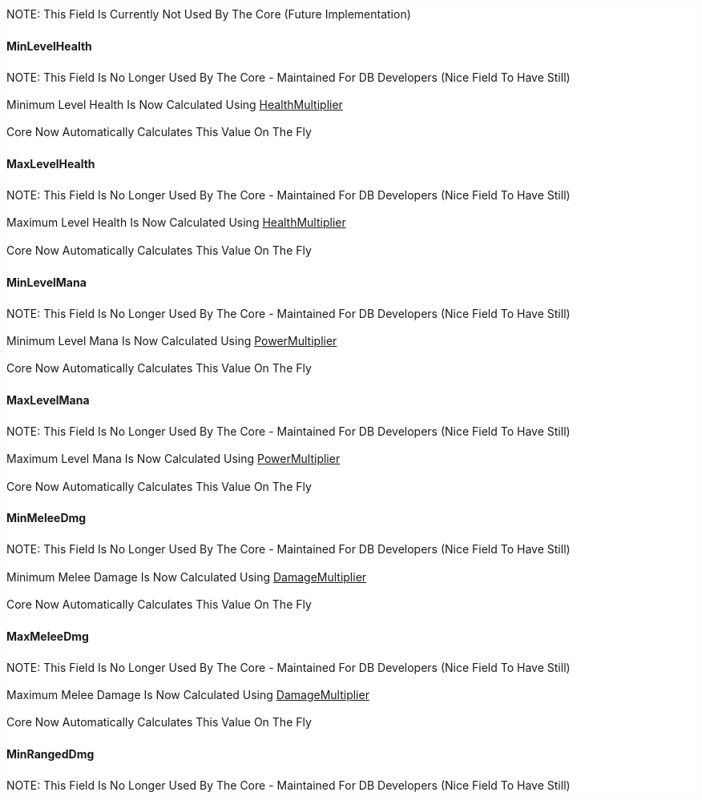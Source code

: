 NOTE: This Field Is Currently Not Used By The Core (Future Implementation)

#### MinLevelHealth

NOTE: This Field Is No Longer Used By The Core - Maintained For DB Developers
(Nice Field To Have Still)

Minimum Level Health Is Now Calculated Using [HealthMultiplier](#HealthMultiplier)

Core Now Automatically Calculates This Value On The Fly

#### MaxLevelHealth

NOTE: This Field Is No Longer Used By The Core - Maintained For DB Developers
(Nice Field To Have Still)

Maximum Level Health Is Now Calculated Using [HealthMultiplier](#HealthMultiplier)

Core Now Automatically Calculates This Value On The Fly

#### MinLevelMana

NOTE: This Field Is No Longer Used By The Core - Maintained For DB Developers
(Nice Field To Have Still)

Minimum Level Mana Is Now Calculated Using [PowerMultiplier](#PowerMultiplier)

Core Now Automatically Calculates This Value On The Fly

#### MaxLevelMana

NOTE: This Field Is No Longer Used By The Core - Maintained For DB Developers
(Nice Field To Have Still)

Maximum Level Mana Is Now Calculated Using [PowerMultiplier](#PowerMultiplier)

Core Now Automatically Calculates This Value On The Fly

#### MinMeleeDmg

NOTE: This Field Is No Longer Used By The Core - Maintained For DB Developers
(Nice Field To Have Still)

Minimum Melee Damage Is Now Calculated Using [DamageMultiplier](#DamageMultiplier)

Core Now Automatically Calculates This Value On The Fly

#### MaxMeleeDmg

NOTE: This Field Is No Longer Used By The Core - Maintained For DB Developers
(Nice Field To Have Still)

Maximum Melee Damage Is Now Calculated Using [DamageMultiplier](#DamageMultiplier)

Core Now Automatically Calculates This Value On The Fly

#### MinRangedDmg

NOTE: This Field Is No Longer Used By The Core - Maintained For DB Developers
(Nice Field To Have Still)
